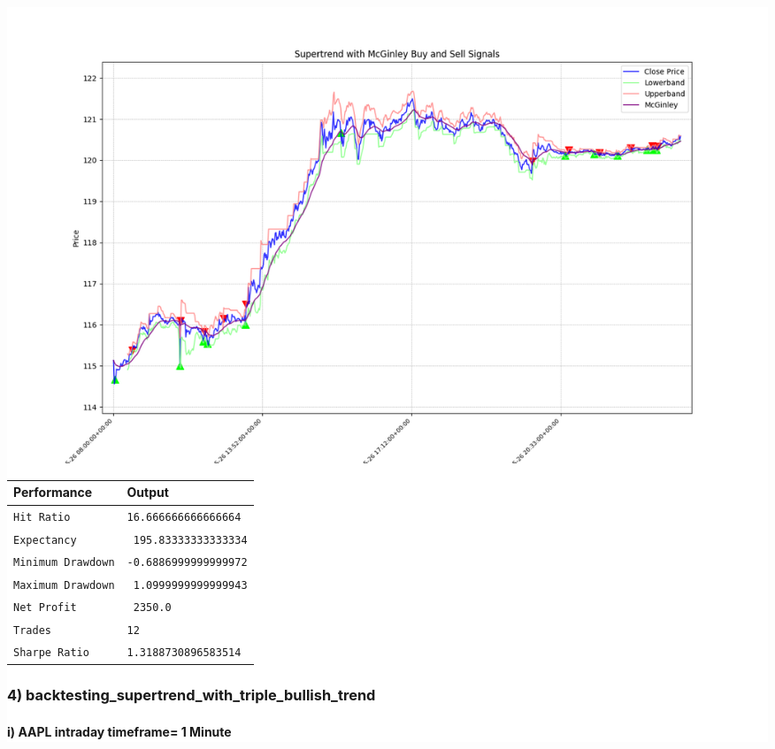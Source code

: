 ![amzn_ema_mda_s.png](Backtesting%2Fbacktesting_of_supertrend_indicator%2Fbacktest_supertrend_with_ema_and_mcginley%2Famzn_ema_mda_s.png)


| Performance        | Output                | 
|:-------------------|:----------------------| 
| `Hit Ratio`        | `16.666666666666664`  |
| `Expectancy`       | ` 195.83333333333334` |
| `Minimum Drawdown` | `-0.6886999999999972` |
| `Maximum Drawdown` | ` 1.0999999999999943` |
| `Net Profit`       | ` 2350.0`             |
| `Trades`           | `12`                  |
| `Sharpe Ratio`     | `1.3188730896583514`  |


### 4) backtesting_supertrend_with_triple_bullish_trend 

#### i) AAPL intraday timeframe= 1 Minute
